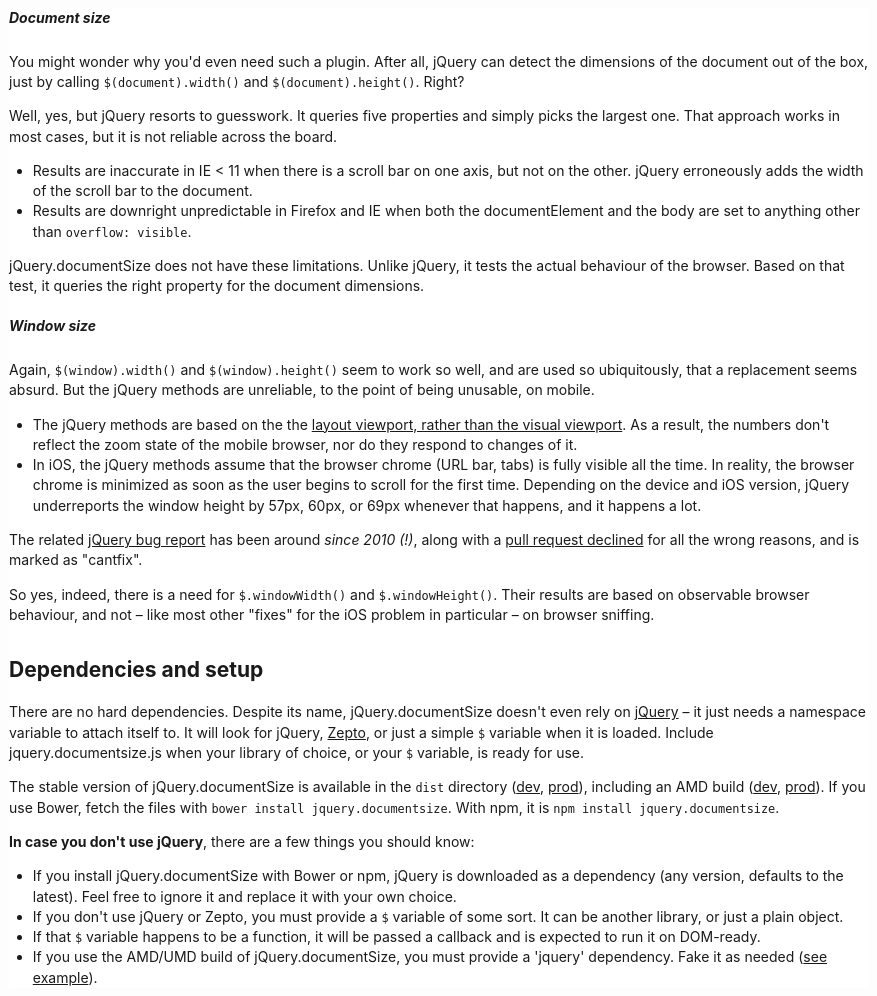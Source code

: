 ##### Document size

You might wonder why you'd even need such a plugin. After all, jQuery can detect the dimensions of the document out of the box, just by calling `$(document).width()` and `$(document).height()`. Right?

Well, yes, but jQuery resorts to guesswork. It queries five properties and simply picks the largest one. That approach works in most cases, but it is not reliable across the board.

- Results are inaccurate in IE < 11 when there is a scroll bar on one axis, but not on the other. jQuery erroneously adds the width of the scroll bar to the document.
- Results are downright unpredictable in Firefox and IE when both the documentElement and the body are set to anything other than `overflow: visible`.

jQuery.documentSize does not have these limitations. Unlike jQuery, it tests the actual behaviour of the browser. Based on that test, it queries the right property for the document dimensions.

##### Window size

Again, `$(window).width()` and `$(window).height()` seem to work so well, and are used so ubiquitously, that a replacement seems absurd. But the jQuery methods are unreliable, to the point of being unusable, on mobile. 

- The jQuery methods are based on the the [layout viewport, rather than the visual viewport][quirksmode-mobile-viewports]. As a result, the numbers don't reflect the zoom state of the mobile browser, nor do they respond to changes of it.
- In iOS, the jQuery methods assume that the browser chrome (URL bar, tabs) is fully visible all the time. In reality, the browser chrome is minimized as soon as the user begins to scroll for the first time. Depending on the device and iOS version, jQuery underreports the window height by 57px, 60px, or 69px whenever that happens, and it happens a lot.

The related [jQuery bug report][jquery-issue-6724] has been around _since 2010 (!)_, along with a [pull request declined][jquery-pr-764] for all the wrong reasons, and is marked as "cantfix".

So yes, indeed, there is a need for `$.windowWidth()` and `$.windowHeight()`. Their results are based on observable browser behaviour, and not – like most other "fixes" for the iOS problem in particular – on browser sniffing. 

## Dependencies and setup

There are no hard dependencies. Despite its name, jQuery.documentSize doesn't even rely on [jQuery][] – it just needs a namespace variable to attach itself to. It will look for jQuery, [Zepto][], or just a simple `$` variable when it is loaded. Include jquery.documentsize.js when your library of choice, or your `$` variable, is ready for use.

The stable version of jQuery.documentSize is available in the `dist` directory ([dev][dist-dev], [prod][dist-prod]), including an AMD build ([dev][dist-amd-dev], [prod][dist-amd-prod]). If you use Bower, fetch the files with `bower install jquery.documentsize`. With npm, it is `npm install jquery.documentsize`.

**In case you don't use jQuery**, there are a few things you should know:

- If you install jQuery.documentSize with Bower or npm, jQuery is downloaded as a dependency (any version, defaults to the latest). Feel free to ignore it and replace it with your own choice.
- If you don't use jQuery or Zepto, you must provide a `$` variable of some sort. It can be another library, or just a plain object.
- If that `$` variable happens to be a function, it will be passed a callback and is expected to run it on DOM-ready.
- If you use the AMD/UMD build of jQuery.documentSize, you must provide a 'jquery' dependency. Fake it as needed ([see example][demo-amd-zepto]).


[dist-dev]: https://raw.github.com/hashchange/jquery.documentsize/master/dist/jquery.documentsize.js "jquery.documentsize.js"
[dist-prod]: https://raw.github.com/hashchange/jquery.documentsize/master/dist/jquery.documentsize.min.js "jquery.documentsize.min.js"
[dist-amd-dev]: https://raw.github.com/hashchange/jquery.documentsize/master/dist/amd/jquery.documentsize.js "jquery.documentsize.js, AMD build"
[dist-amd-prod]: https://raw.github.com/hashchange/jquery.documentsize/master/dist/amd/jquery.documentsize.min.js "jquery.documentsize.min.js, AMD build"
[usage]: #usage "Usage"
[demo]: #demo "Demo"
[why]: #what-does-it-do-that-jquery-doesnt "What does it do that jQuery doesn't?"
[setup]: #dependencies-and-setup "Dependencies and setup"
[browsers]: #browser-support "Browser support"
[performance]: #performance "Performance"
[precision]: #precision "Precision"
[spec]: #how-is-the-document-size-defined "How is the document size defined?"
[build]: #build-process-and-tests "Build process and tests"
[jQuery]: http://jquery.com/ "jQuery"
[Zepto]: http://zeptojs.com/ "Zepto.js"
[jQuery.isInView]: https://github.com/hashchange/jquery.isinview "jQuery.isInView"
[jQuery.isInView-scrollbar]: https://github.com/hashchange/jquery.isinview#scroll-bar  "jQuery.isInView: Scrollbar-related methods"
[jquery-issue-6724]: http://bugs.jquery.com/ticket/6724 "jQuery Ticket #6724: Wrong $(window).height() in mobile Safari (iPhone)"
[jquery-pr-764]: https://github.com/jquery/jquery/pull/764 "jQuery Pull Request #764: Fixes #6724: Wrong $(window).height() in Mobile Safari"
[quirksmode-mobile-viewports]: http://www.quirksmode.org/mobile/viewports2.html "Quirksmode.org: A tale of two viewports"
[w3c-docsize]: http://www.w3.org/TR/CSS2/visuren.html#viewport "W3C – Visual formatting model, 9.1.1: The viewport"
[demo-amd-zepto]: https://github.com/hashchange/jquery.documentsize/blob/master/demo/amd/require-config.js "Demo: AMD setup with Zepto"
[demo-jsbin]: http://jsbin.com/dujuyi/3 "jQuery.documentSize demo, using Zepto (AMD) – JSBin"
[demo-codepen]: http://codepen.io/hashchange/full/xGomQQ "jQuery.documentSize demo, using Zepto (AMD) – Codepen"
[data-provider.js]: https://github.com/hashchange/jquery.documentsize/blob/master/spec/helpers/data-provider.js "Source code of data-provider.js"
[Node.js]: http://nodejs.org/ "Node.js"
[Bower]: http://bower.io/ "Bower: a package manager for the web"
[npm]: https://npmjs.org/ "npm: Node Packaged Modules"
[Grunt]: http://gruntjs.com/ "Grunt: The JavaScript Task Runner"
[Karma]: http://karma-runner.github.io/ "Karma – Spectacular Test Runner for Javascript"
[Jasmine]: http://jasmine.github.io/ "Jasmine: Behavior-Driven JavaScript"
[JSHint]: http://www.jshint.com/ "JSHint, a JavaScript Code Quality Tool"
[license]: #license "License"
[hashchange-projects-overview]: http://hashchange.github.io/ "Hacking the front end: Backbone, Marionette, jQuery and the DOM. An overview of open-source projects by @hashchange."